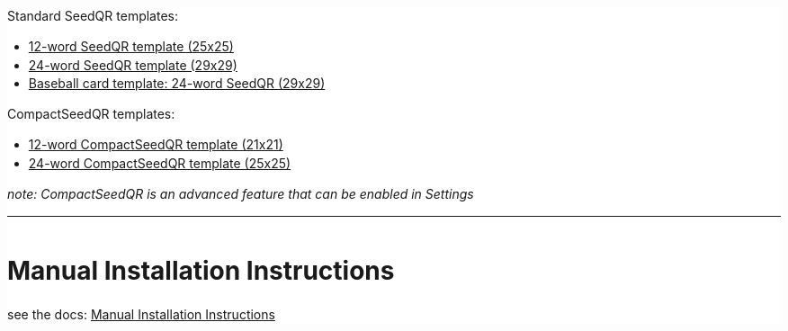 Standard SeedQR templates:
* [12-word SeedQR template (25x25)](docs/seed_qr/printable_templates/12words_seedqr_template.pdf)
* [24-word SeedQR template (29x29)](docs/seed_qr/printable_templates/24words_seedqr_template.pdf)
* [Baseball card template: 24-word SeedQR (29x29)](docs/seed_qr/printable_templates/Seed_QR_Card.pdf)

CompactSeedQR templates:
* [12-word CompactSeedQR template (21x21)](docs/seed_qr/printable_templates/compact_seedqr/12words_compactseedqr_template.pdf)
* [24-word CompactSeedQR template (25x25)](docs/seed_qr/printable_templates/compact_seedqr/24words_compactseedqr_template.pdf)

_note: CompactSeedQR is an advanced feature that can be enabled in Settings_

---------------

# Manual Installation Instructions
see the docs: [Manual Installation Instructions](docs/manual_installation.md)
